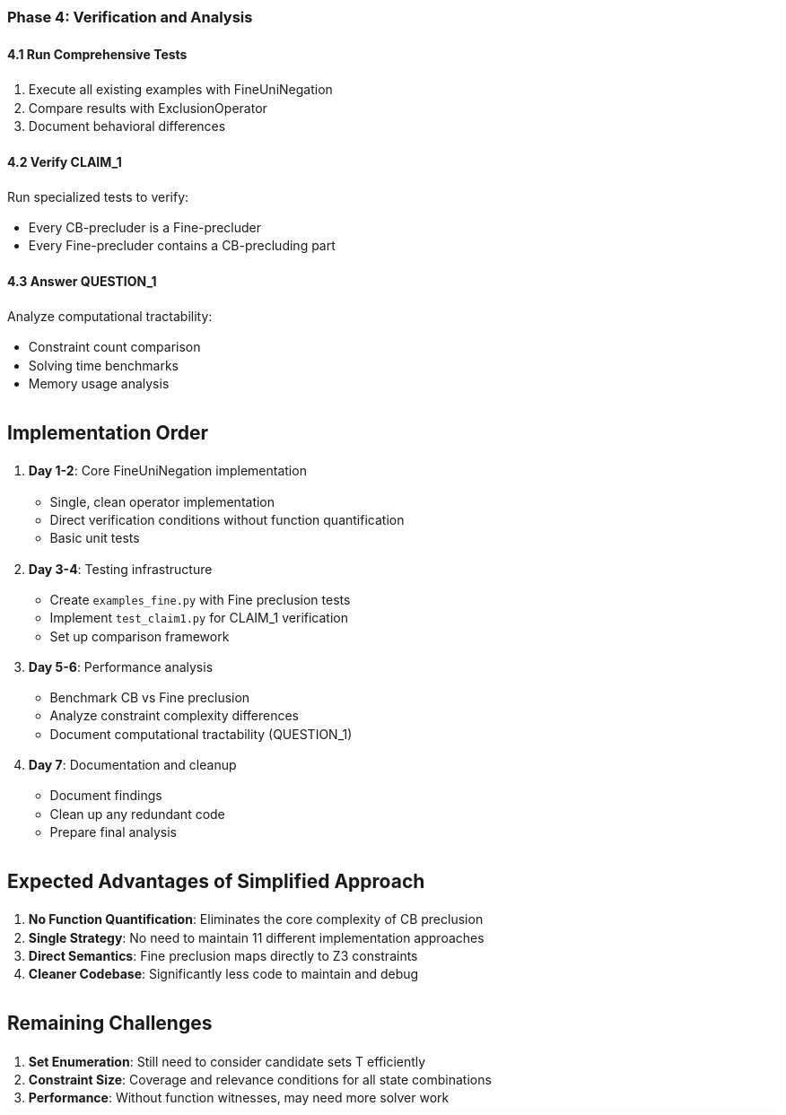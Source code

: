 ### Phase 4: Verification and Analysis

#### 4.1 Run Comprehensive Tests
1. Execute all existing examples with FineUniNegation
2. Compare results with ExclusionOperator
3. Document behavioral differences

#### 4.2 Verify CLAIM_1
Run specialized tests to verify:
- Every CB-precluder is a Fine-precluder
- Every Fine-precluder contains a CB-precluding part

#### 4.3 Answer QUESTION_1
Analyze computational tractability:
- Constraint count comparison
- Solving time benchmarks
- Memory usage analysis

## Implementation Order

1. **Day 1-2**: Core FineUniNegation implementation
   - Single, clean operator implementation
   - Direct verification conditions without function quantification
   - Basic unit tests

2. **Day 3-4**: Testing infrastructure
   - Create `examples_fine.py` with Fine preclusion tests
   - Implement `test_claim1.py` for CLAIM_1 verification
   - Set up comparison framework

3. **Day 5-6**: Performance analysis
   - Benchmark CB vs Fine preclusion
   - Analyze constraint complexity differences
   - Document computational tractability (QUESTION_1)

4. **Day 7**: Documentation and cleanup
   - Document findings
   - Clean up any redundant code
   - Prepare final analysis

## Expected Advantages of Simplified Approach

1. **No Function Quantification**: Eliminates the core complexity of CB preclusion
2. **Single Strategy**: No need to maintain 11 different implementation approaches
3. **Direct Semantics**: Fine preclusion maps directly to Z3 constraints
4. **Cleaner Codebase**: Significantly less code to maintain and debug

## Remaining Challenges

1. **Set Enumeration**: Still need to consider candidate sets T efficiently
2. **Constraint Size**: Coverage and relevance conditions for all state combinations
3. **Performance**: Without function witnesses, may need more solver work
